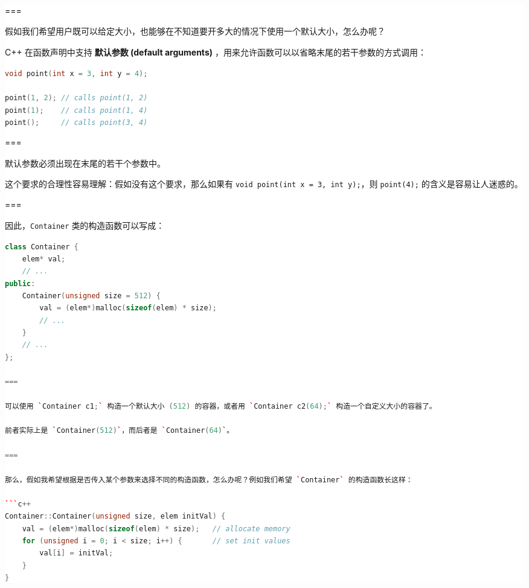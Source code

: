 ===

假如我们希望用户既可以给定大小，也能够在不知道要开多大的情况下使用一个默认大小，怎么办呢？

<div class="fragment">

C++ 在函数声明中支持 **默认参数 (default arguments)** ，用来允许函数可以以省略末尾的若干参数的方式调用：

```c++
void point(int x = 3, int y = 4);
 
point(1, 2); // calls point(1, 2)
point(1);    // calls point(1, 4)
point();     // calls point(3, 4)
```

</div>

===

默认参数必须出现在末尾的若干个参数中。

这个要求的合理性容易理解：假如没有这个要求，那么如果有 `void point(int x = 3, int y);`，则 `point(4);` 的含义是容易让人迷惑的。

===

因此，`Container` 类的构造函数可以写成：

```c++ [5]
class Container {
    elem* val;
    // ...
public:
    Container(unsigned size = 512) {
        val = (elem*)malloc(sizeof(elem) * size);
        // ...
    }
    // ...
};

===

可以使用 `Container c1;` 构造一个默认大小 (512) 的容器，或者用 `Container c2(64);` 构造一个自定义大小的容器了。

前者实际上是 `Container(512)`，而后者是 `Container(64)`。

===

那么，假如我希望根据是否传入某个参数来选择不同的构造函数，怎么办呢？例如我们希望 `Container` 的构造函数长这样：

```c++
Container::Container(unsigned size, elem initVal) {
    val = (elem*)malloc(sizeof(elem) * size);   // allocate memory
    for (unsigned i = 0; i < size; i++) {       // set init values
        val[i] = initVal;
    }
}
```
